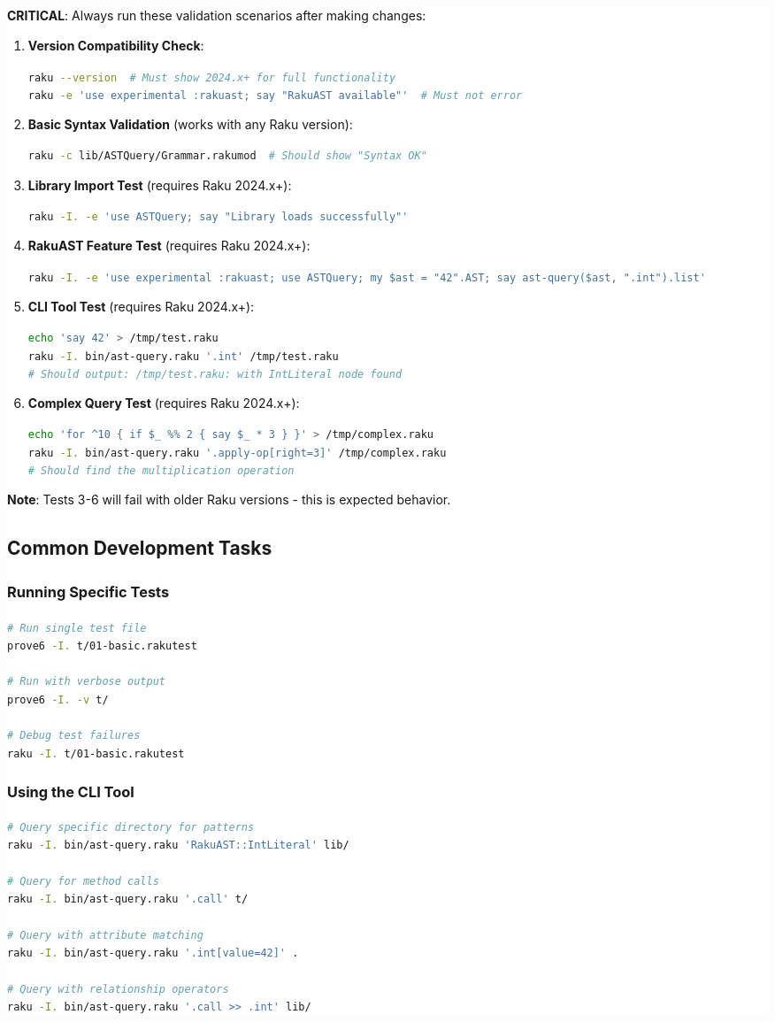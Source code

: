 **CRITICAL**: Always run these validation scenarios after making changes:

1. **Version Compatibility Check**:
   ```bash
   raku --version  # Must show 2024.x+ for full functionality
   raku -e 'use experimental :rakuast; say "RakuAST available"'  # Must not error
   ```

2. **Basic Syntax Validation** (works with any Raku version):
   ```bash
   raku -c lib/ASTQuery/Grammar.rakumod  # Should show "Syntax OK"
   ```

3. **Library Import Test** (requires Raku 2024.x+):
   ```bash
   raku -I. -e 'use ASTQuery; say "Library loads successfully"'
   ```

4. **RakuAST Feature Test** (requires Raku 2024.x+):
   ```bash
   raku -I. -e 'use experimental :rakuast; use ASTQuery; my $ast = "42".AST; say ast-query($ast, ".int").list'
   ```

5. **CLI Tool Test** (requires Raku 2024.x+):
   ```bash
   echo 'say 42' > /tmp/test.raku
   raku -I. bin/ast-query.raku '.int' /tmp/test.raku
   # Should output: /tmp/test.raku: with IntLiteral node found
   ```

6. **Complex Query Test** (requires Raku 2024.x+):
   ```bash
   echo 'for ^10 { if $_ %% 2 { say $_ * 3 } }' > /tmp/complex.raku
   raku -I. bin/ast-query.raku '.apply-op[right=3]' /tmp/complex.raku
   # Should find the multiplication operation
   ```

**Note**: Tests 3-6 will fail with older Raku versions - this is expected behavior.

## Common Development Tasks

### Running Specific Tests
```bash
# Run single test file
prove6 -I. t/01-basic.rakutest

# Run with verbose output
prove6 -I. -v t/

# Debug test failures
raku -I. t/01-basic.rakutest
```

### Using the CLI Tool
```bash
# Query specific directory for patterns
raku -I. bin/ast-query.raku 'RakuAST::IntLiteral' lib/

# Query for method calls
raku -I. bin/ast-query.raku '.call' t/

# Query with attribute matching
raku -I. bin/ast-query.raku '.int[value=42]' .

# Query with relationship operators
raku -I. bin/ast-query.raku '.call >> .int' lib/
```
